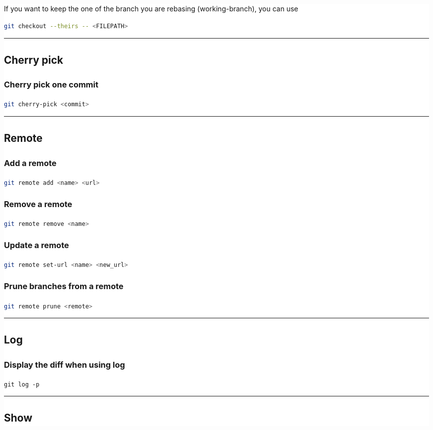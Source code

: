 If you want to keep the one of the branch you are rebasing (working-branch), you can use 
```sh
git checkout --theirs -- <FILEPATH>
```

---

## Cherry pick

### Cherry pick one commit

```sh
git cherry-pick <commit>
```

<hr />

## Remote

### Add a remote

```sh
git remote add <name> <url>
```

### Remove a remote

```sh
git remote remove <name>
```

### Update a remote

```sh
git remote set-url <name> <new_url>
```

### Prune branches from a remote

```sh
git remote prune <remote>
```

---
## Log

### Display the diff when using log

```shell
git log -p
```

---
## Show
